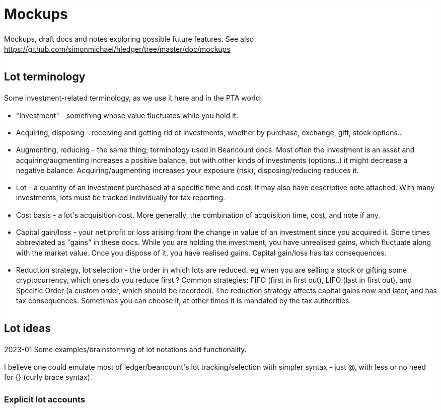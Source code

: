 # Mockups

<div class=pagetoc>


</div>

Mockups, draft docs and notes exploring possible future features.
See also <https://github.com/simonmichael/hledger/tree/master/doc/mockups>

## Lot terminology

Some investment-related terminology, as we use it here and in the PTA world:

- "Investment" - something whose value fluctuates while you hold it.

- Acquiring, disposing - receiving and getting rid of investments, whether by purchase,
  exchange, gift, stock options..

- Augmenting, reducing - the same thing; terminology used in Beancount docs.
  Most often the investment is an asset and acquiring/augmenting increases a positive balance,
  but with other kinds of investments (options..) it might decrease a negative balance.
  Acquiring/augmenting increases your exposure (risk), disposing/reducing reduces it.

- Lot - a quantity of an investment purchased at a specific time and cost.
  It may also have descriptive note attached.
  With many investments, lots must be tracked individually for tax reporting.

- Cost basis - a lot's acquisition cost. More generally, the combination of acquisition
  time, cost, and note if any.

- Capital gain/loss - your net profit or loss arising from the change in value of an investment
  since you acquired it. Some times abbreviated as "gains" in these docs.
  While you are holding the investment, you have unrealised gains, which fluctuate along with the market value.
  Once you dispose of it, you have realised gains.
  Capital gain/loss has tax consequences.

- Reduction strategy, lot selection - the order in which lots are reduced, eg when you are selling a stock
  or gifting some cryptocurrency, which ones do you reduce first ?
  Common strategies: FIFO (first in first out), LIFO (last in first out),
  and Specific Order (a custom order, which should be recorded). 
  The reduction strategy affects capital gains now and later, and has tax consequences.
  Sometimes you can choose it, at other times it is mandated by the tax authorities.

## Lot ideas

2023-01 Some examples/brainstorming of lot notations and functionality.

I believe one could emulate most of ledger/beancount's lot tracking/selection with simpler syntax -
just @, with less or no need for {} (curly brace syntax).

### Explicit lot accounts
